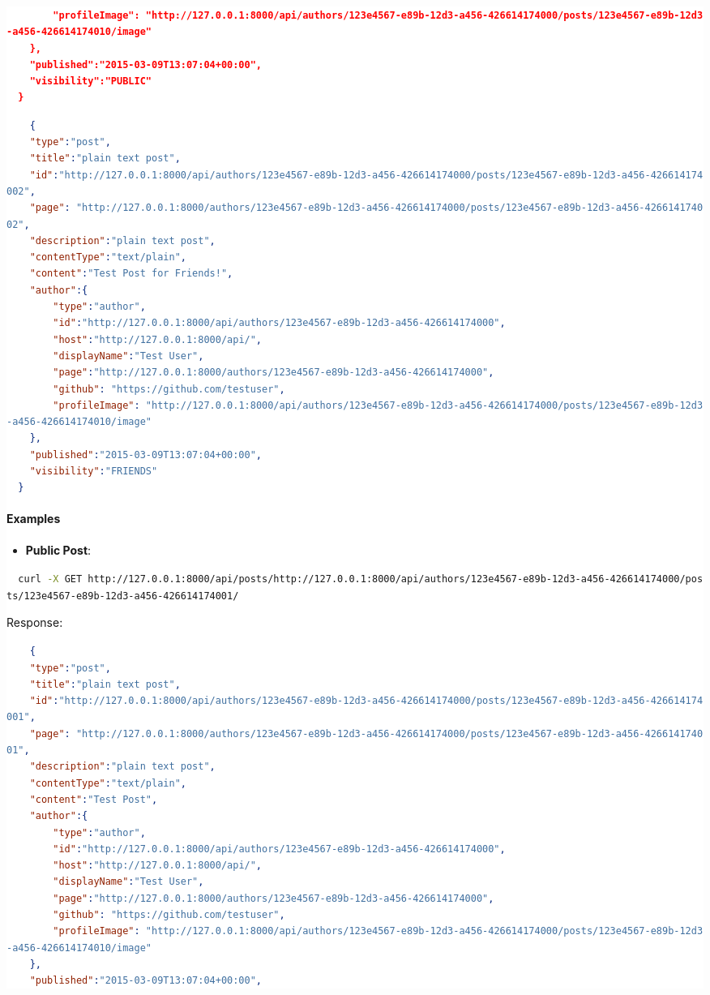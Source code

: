 ```json
        "profileImage": "http://127.0.0.1:8000/api/authors/123e4567-e89b-12d3-a456-426614174000/posts/123e4567-e89b-12d3-a456-426614174010/image"
    },
    "published":"2015-03-09T13:07:04+00:00",
    "visibility":"PUBLIC"
  }
```

```json
    {
    "type":"post",
    "title":"plain text post",
    "id":"http://127.0.0.1:8000/api/authors/123e4567-e89b-12d3-a456-426614174000/posts/123e4567-e89b-12d3-a456-426614174002",
    "page": "http://127.0.0.1:8000/authors/123e4567-e89b-12d3-a456-426614174000/posts/123e4567-e89b-12d3-a456-426614174002",
    "description":"plain text post",
    "contentType":"text/plain",
    "content":"Test Post for Friends!",
    "author":{
        "type":"author",
        "id":"http://127.0.0.1:8000/api/authors/123e4567-e89b-12d3-a456-426614174000",
        "host":"http://127.0.0.1:8000/api/",
        "displayName":"Test User",
        "page":"http://127.0.0.1:8000/authors/123e4567-e89b-12d3-a456-426614174000",
        "github": "https://github.com/testuser",
        "profileImage": "http://127.0.0.1:8000/api/authors/123e4567-e89b-12d3-a456-426614174000/posts/123e4567-e89b-12d3-a456-426614174010/image"
    },
    "published":"2015-03-09T13:07:04+00:00",
    "visibility":"FRIENDS"
  }
```

#### **Examples**

- **Public Post**:

```bash
  curl -X GET http://127.0.0.1:8000/api/posts/http://127.0.0.1:8000/api/authors/123e4567-e89b-12d3-a456-426614174000/posts/123e4567-e89b-12d3-a456-426614174001/
```
Response:

```json
    {
    "type":"post",
    "title":"plain text post",
    "id":"http://127.0.0.1:8000/api/authors/123e4567-e89b-12d3-a456-426614174000/posts/123e4567-e89b-12d3-a456-426614174001",
    "page": "http://127.0.0.1:8000/authors/123e4567-e89b-12d3-a456-426614174000/posts/123e4567-e89b-12d3-a456-426614174001",
    "description":"plain text post",
    "contentType":"text/plain",
    "content":"Test Post",
    "author":{
        "type":"author",
        "id":"http://127.0.0.1:8000/api/authors/123e4567-e89b-12d3-a456-426614174000",
        "host":"http://127.0.0.1:8000/api/",
        "displayName":"Test User",
        "page":"http://127.0.0.1:8000/authors/123e4567-e89b-12d3-a456-426614174000",
        "github": "https://github.com/testuser",
        "profileImage": "http://127.0.0.1:8000/api/authors/123e4567-e89b-12d3-a456-426614174000/posts/123e4567-e89b-12d3-a456-426614174010/image"
    },
    "published":"2015-03-09T13:07:04+00:00",
```